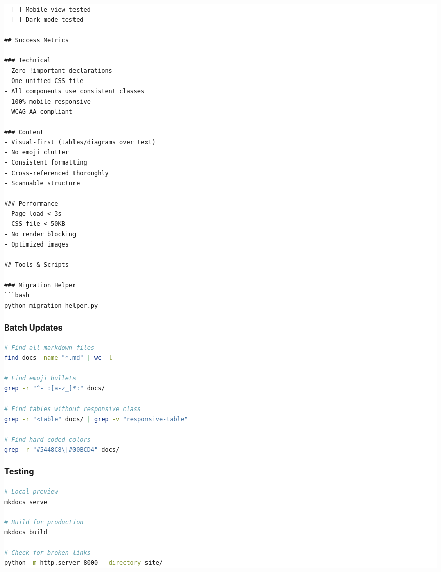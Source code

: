 ```
- [ ] Mobile view tested
- [ ] Dark mode tested

## Success Metrics

### Technical
- Zero !important declarations
- One unified CSS file
- All components use consistent classes
- 100% mobile responsive
- WCAG AA compliant

### Content
- Visual-first (tables/diagrams over text)
- No emoji clutter
- Consistent formatting
- Cross-referenced thoroughly
- Scannable structure

### Performance
- Page load < 3s
- CSS file < 50KB
- No render blocking
- Optimized images

## Tools & Scripts

### Migration Helper
```bash
python migration-helper.py
```

### Batch Updates
```bash
# Find all markdown files
find docs -name "*.md" | wc -l

# Find emoji bullets
grep -r "^- :[a-z_]*:" docs/

# Find tables without responsive class
grep -r "<table" docs/ | grep -v "responsive-table"

# Find hard-coded colors
grep -r "#5448C8\|#00BCD4" docs/
```

### Testing
```bash
# Local preview
mkdocs serve

# Build for production
mkdocs build

# Check for broken links
python -m http.server 8000 --directory site/
```
